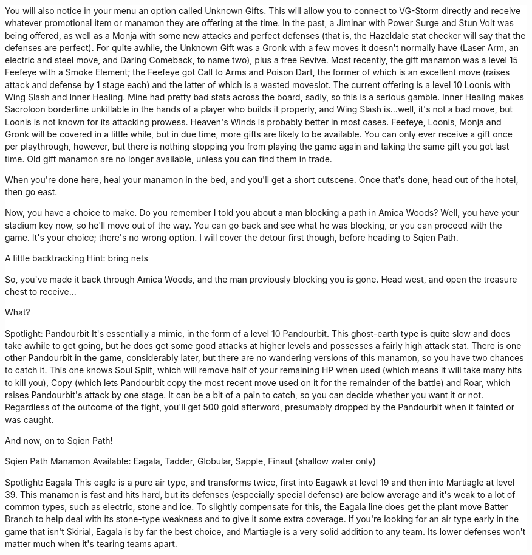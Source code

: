 You will also notice in your menu an option called Unknown Gifts. This will allow you to connect to VG-Storm directly and receive whatever promotional item or manamon they are offering at the time. In the past, a Jiminar with Power Surge and Stun Volt was being offered, as well as a Monja with some new attacks and perfect defenses (that is, the Hazeldale stat checker will say that the defenses are perfect). For quite awhile, the Unknown Gift was a Gronk with a few moves it doesn't normally have (Laser Arm, an electric and steel move, and Daring Comeback, to name two), plus a free Revive. Most recently, the gift manamon was a level 15 Feefeye with a Smoke Element; the Feefeye got Call to Arms and Poison Dart, the former of which is an excellent move (raises attack and defense by 1 stage each) and the latter of which is a wasted moveslot. The current offering is a level 10 Loonis with Wing Slash and Inner Healing. Mine had pretty bad stats across the board, sadly, so this is a serious gamble. Inner Healing makes Sacroloon borderline unkillable in the hands of a player who builds it properly, and Wing Slash is...well, it's not a bad move, but Loonis is not known for its attacking prowess. Heaven's Winds is probably better in most cases. Feefeye, Loonis, Monja and Gronk will be covered in a little while, but in due time, more gifts are likely to be available. You can only ever receive a gift once per playthrough, however, but there is nothing stopping you from playing the game again and taking the same gift you got last time. Old gift manamon are no longer available, unless you can find them in trade.

When you're done here, heal your manamon in the bed, and you'll get a short cutscene. Once that's done, head out of the hotel, then go east.

Now, you have a choice to make.
Do you remember I told you about a man blocking a path in Amica Woods? Well, you have your stadium key now, so he'll move out of the way. You can go back and see what he was blocking, or you can proceed with the game. It's your choice; there's no wrong option. I will cover the detour first though, before heading to Sqien Path.

A little backtracking
Hint: bring nets

So, you've made it back through Amica Woods, and the man previously blocking you is gone. Head west, and open the treasure chest to receive...


What?

Spotlight: Pandourbit
It's essentially a mimic, in the form of a level 10 Pandourbit. This ghost-earth type is quite slow and does take awhile to get going, but he does get some good attacks at higher levels and possesses a fairly high attack stat. There is one other Pandourbit in the game, considerably later, but there are no wandering versions of this manamon, so you have two chances to catch it. This one knows Soul Split, which will remove half of your remaining HP when used (which means it will take many hits to kill you), Copy (which lets Pandourbit copy the most recent move used on it for the remainder of the battle) and Roar, which raises Pandourbit's attack by one stage. It can be a bit of a pain to catch, so you can decide whether you want it or not.
Regardless of the outcome of the fight, you'll get 500 gold afterword, presumably dropped by the Pandourbit when it fainted or was caught.

And now, on to Sqien Path!

Sqien Path
Manamon Available: Eagala, Tadder, Globular, Sapple, Finaut (shallow water only)

Spotlight: Eagala
This eagle is a pure air type, and transforms twice, first into Eagawk at level 19 and then into Martiagle at level 39. This manamon is fast and hits hard, but its defenses (especially special defense)  are below average and it's weak to a lot of common types, such as electric, stone and ice. To slightly compensate for this, the Eagala line does get the plant move Batter Branch to help deal with its stone-type weakness and to give it some extra coverage. If you're looking for an air type early in the game that isn't Skirial, Eagala is by far the best choice, and Martiagle is a very solid addition to any team. Its lower defenses won't matter much when it's tearing teams apart.
